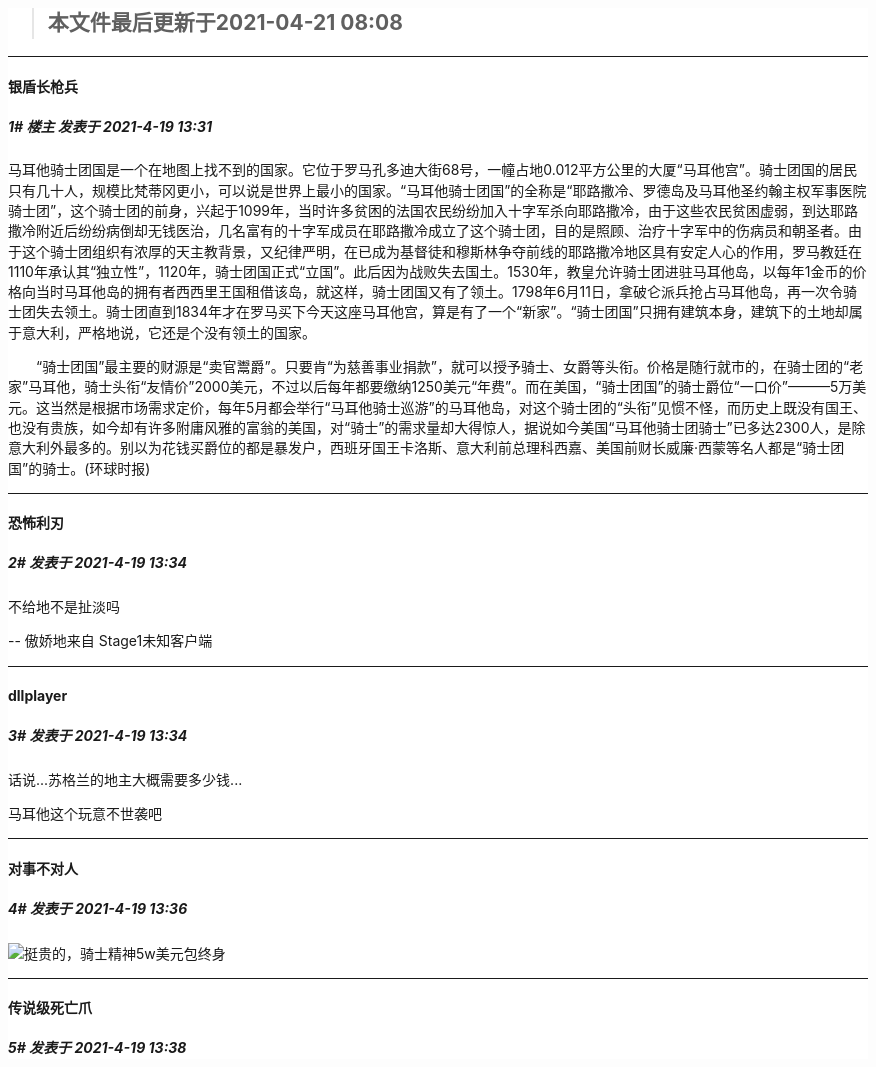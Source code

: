 > ## **本文件最后更新于2021-04-21 08:08** 



-----

####  银盾长枪兵  
##### 1#       楼主       发表于 2021-4-19 13:31


马耳他骑士团国是一个在地图上找不到的国家。它位于罗马孔多迪大街68号，一幢占地0.012平方公里的大厦“马耳他宫”。骑士团国的居民只有几十人，规模比梵蒂冈更小，可以说是世界上最小的国家。“马耳他骑士团国”的全称是“耶路撒冷、罗德岛及马耳他圣约翰主权军事医院骑士团”，这个骑士团的前身，兴起于1099年，当时许多贫困的法国农民纷纷加入十字军杀向耶路撒冷，由于这些农民贫困虚弱，到达耶路撒冷附近后纷纷病倒却无钱医治，几名富有的十字军成员在耶路撒冷成立了这个骑士团，目的是照顾、治疗十字军中的伤病员和朝圣者。由于这个骑士团组织有浓厚的天主教背景，又纪律严明，在已成为基督徒和穆斯林争夺前线的耶路撒冷地区具有安定人心的作用，罗马教廷在1110年承认其“独立性”，1120年，骑士团国正式“立国”。此后因为战败失去国土。1530年，教皇允许骑士团进驻马耳他岛，以每年1金币的价格向当时马耳他岛的拥有者西西里王国租借该岛，就这样，骑士团国又有了领土。1798年6月11日，拿破仑派兵抢占马耳他岛，再一次令骑士团失去领土。骑士团直到1834年才在罗马买下今天这座马耳他宫，算是有了一个“新家”。“骑士团国”只拥有建筑本身，建筑下的土地却属于意大利，严格地说，它还是个没有领土的国家。

　　“骑士团国”最主要的财源是“卖官鬻爵”。只要肯“为慈善事业捐款”，就可以授予骑士、女爵等头衔。价格是随行就市的，在骑士团的“老家”马耳他，骑士头衔“友情价”2000美元，不过以后每年都要缴纳1250美元“年费”。而在美国，“骑士团国”的骑士爵位“一口价”———5万美元。这当然是根据市场需求定价，每年5月都会举行“马耳他骑士巡游”的马耳他岛，对这个骑士团的“头衔”见惯不怪，而历史上既没有国王、也没有贵族，如今却有许多附庸风雅的富翁的美国，对“骑士”的需求量却大得惊人，据说如今美国“马耳他骑士团骑士”已多达2300人，是除意大利外最多的。别以为花钱买爵位的都是暴发户，西班牙国王卡洛斯、意大利前总理科西嘉、美国前财长威廉·西蒙等名人都是“骑士团国”的骑士。(环球时报)


-----

####  恐怖利刃  
##### 2#       发表于 2021-4-19 13:34


不给地不是扯淡吗

 -- 傲娇地来自 Stage1未知客户端


-----

####  dllplayer  
##### 3#       发表于 2021-4-19 13:34


话说...苏格兰的地主大概需要多少钱...

马耳他这个玩意不世袭吧


-----

####  对事不对人  
##### 4#       发表于 2021-4-19 13:36


<img src="https://static.saraba1st.com/image/smiley/face2017/067.png" referrerpolicy="no-referrer">挺贵的，骑士精神5w美元包终身


-----

####  传说级死亡爪  
##### 5#       发表于 2021-4-19 13:38

